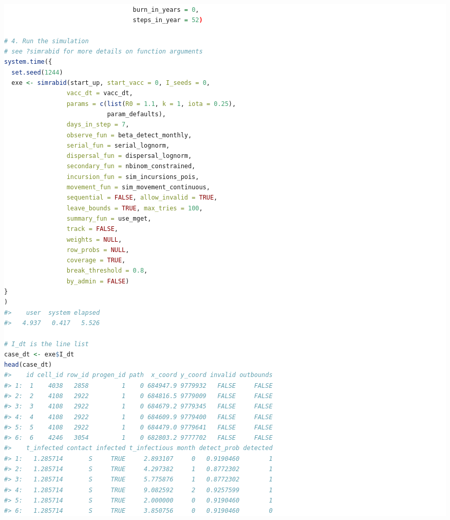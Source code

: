 ``` r
                                   burn_in_years = 0,
                                   steps_in_year = 52)

# 4. Run the simulation
# see ?simrabid for more details on function arguments
system.time({
  set.seed(1244)
  exe <- simrabid(start_up, start_vacc = 0, I_seeds = 0,
                 vacc_dt = vacc_dt,
                 params = c(list(R0 = 1.1, k = 1, iota = 0.25),
                            param_defaults),
                 days_in_step = 7,
                 observe_fun = beta_detect_monthly,
                 serial_fun = serial_lognorm,
                 dispersal_fun = dispersal_lognorm,
                 secondary_fun = nbinom_constrained,
                 incursion_fun = sim_incursions_pois,
                 movement_fun = sim_movement_continuous,
                 sequential = FALSE, allow_invalid = TRUE,
                 leave_bounds = TRUE, max_tries = 100,
                 summary_fun = use_mget, 
                 track = FALSE,
                 weights = NULL,
                 row_probs = NULL,
                 coverage = TRUE,
                 break_threshold = 0.8, 
                 by_admin = FALSE) 
}
)
#>    user  system elapsed 
#>   4.937   0.417   5.526

# I_dt is the line list
case_dt <- exe$I_dt
head(case_dt)
#>    id cell_id row_id progen_id path  x_coord y_coord invalid outbounds
#> 1:  1    4038   2858         1    0 684947.9 9779932   FALSE     FALSE
#> 2:  2    4108   2922         1    0 684816.5 9779009   FALSE     FALSE
#> 3:  3    4108   2922         1    0 684679.2 9779345   FALSE     FALSE
#> 4:  4    4108   2922         1    0 684609.9 9779400   FALSE     FALSE
#> 5:  5    4108   2922         1    0 684479.0 9779641   FALSE     FALSE
#> 6:  6    4246   3054         1    0 682803.2 9777702   FALSE     FALSE
#>    t_infected contact infected t_infectious month detect_prob detected
#> 1:   1.285714       S     TRUE     2.893107     0   0.9190460        1
#> 2:   1.285714       S     TRUE     4.297382     1   0.8772302        1
#> 3:   1.285714       S     TRUE     5.775876     1   0.8772302        1
#> 4:   1.285714       S     TRUE     9.082592     2   0.9257599        1
#> 5:   1.285714       S     TRUE     2.000000     0   0.9190460        1
#> 6:   1.285714       S     TRUE     3.850756     0   0.9190460        0
```
